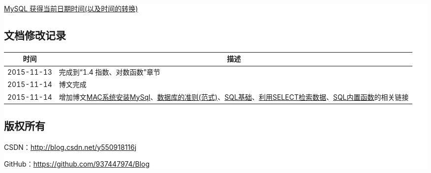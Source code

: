 [MySQL 获得当前日期时间(以及时间的转换)](http://blog.sina.com.cn/s/blog_6d39dc6f0100m7eo.html)

## 文档修改记录

| 时间 | 描述 |
| ---- | ---- |
| 2015-11-13 | 完成到“1.4 指数、对数函数”章节 |
| 2015-11-14 | 博文完成 |
| 2015-11-14 | 增加博文[MAC系统安装MySql](https://github.com/937447974/Blog/blob/master/数据库/MAC系统安装MySql.md)、[数据库的准则(范式)](https://github.com/937447974/Blog/blob/master/数据库/数据库的准则(范式).md)、[SQL基础](https://github.com/937447974/Blog/blob/master/数据库/SQL基础.md)、[利用SELECT检索数据](https://github.com/937447974/Blog/blob/master/数据库/利用SELECT检索数据.md)、[SQL内置函数](https://github.com/937447974/Blog/blob/master/数据库/SQL内置函数.md)的相关链接 |

## 版权所有

CSDN：http://blog.csdn.net/y550918116j

GitHub：https://github.com/937447974/Blog